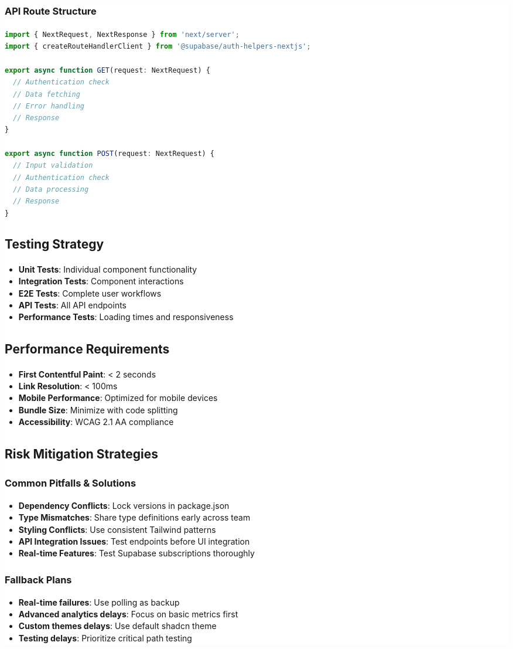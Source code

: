 ### API Route Structure
```typescript
import { NextRequest, NextResponse } from 'next/server';
import { createRouteHandlerClient } from '@supabase/auth-helpers-nextjs';

export async function GET(request: NextRequest) {
  // Authentication check
  // Data fetching
  // Error handling
  // Response
}

export async function POST(request: NextRequest) {
  // Input validation
  // Authentication check
  // Data processing
  // Response
}
```

## Testing Strategy
- **Unit Tests**: Individual component functionality
- **Integration Tests**: Component interactions
- **E2E Tests**: Complete user workflows
- **API Tests**: All API endpoints
- **Performance Tests**: Loading times and responsiveness

## Performance Requirements
- **First Contentful Paint**: < 2 seconds
- **Link Resolution**: < 100ms
- **Mobile Performance**: Optimized for mobile devices
- **Bundle Size**: Minimize with code splitting
- **Accessibility**: WCAG 2.1 AA compliance

## Risk Mitigation Strategies

### Common Pitfalls & Solutions
- **Dependency Conflicts**: Lock versions in package.json
- **Type Mismatches**: Share type definitions early across team
- **Styling Conflicts**: Use consistent Tailwind patterns
- **API Integration Issues**: Test endpoints before UI integration
- **Real-time Features**: Test Supabase subscriptions thoroughly

### Fallback Plans
- **Real-time failures**: Use polling as backup
- **Advanced analytics delays**: Focus on basic metrics first
- **Custom themes delays**: Use default shadcn theme
- **Testing delays**: Prioritize critical path testing
